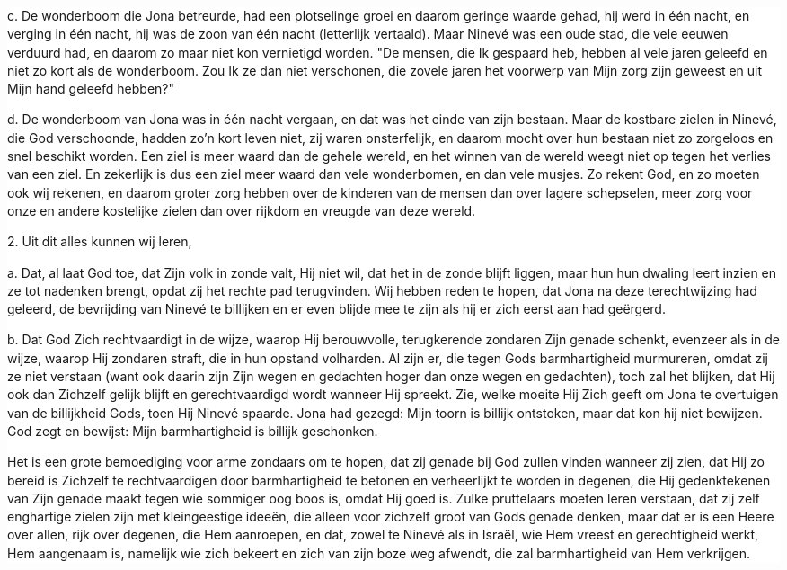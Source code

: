 c. De wonderboom die Jona betreurde, had een plotselinge groei en daarom geringe waarde gehad, hij werd in één nacht, en verging in één nacht, hij was de zoon van één nacht (letterlijk vertaald). Maar Ninevé was een oude stad, die vele eeuwen verduurd had, en daarom zo maar niet kon vernietigd worden. "De mensen, die Ik gespaard heb, hebben al vele jaren geleefd en niet zo kort als de wonderboom. Zou Ik ze dan niet verschonen, die zovele jaren het voorwerp van Mijn zorg zijn geweest en uit Mijn hand geleefd hebben?" 

d. De wonderboom van Jona was in één nacht vergaan, en dat was het einde van zijn bestaan. Maar de kostbare zielen in Ninevé, die God verschoonde, hadden zo’n kort leven niet, zij waren onsterfelijk, en daarom mocht over hun bestaan niet zo zorgeloos en snel beschikt worden. Een ziel is meer waard dan de gehele wereld, en het winnen van de wereld weegt niet op tegen het verlies van een ziel. En zekerlijk is dus een ziel meer waard dan vele wonderbomen, en dan vele musjes. Zo rekent God, en zo moeten ook wij rekenen, en daarom groter zorg hebben over de kinderen van de mensen dan over lagere schepselen, meer zorg voor onze en andere kostelijke zielen dan over rijkdom en vreugde van deze wereld.

2\. Uit dit alles kunnen wij leren, 

a. Dat, al laat God toe, dat Zijn volk in zonde valt, Hij niet wil, dat het in de zonde blijft liggen, maar hun hun dwaling leert inzien en ze tot nadenken brengt, opdat zij het rechte pad terugvinden. Wij hebben reden te hopen, dat Jona na deze terechtwijzing had geleerd, de bevrijding van Ninevé te billijken en er even blijde mee te zijn als hij er zich eerst aan had geërgerd.

b. Dat God Zich rechtvaardigt in de wijze, waarop Hij berouwvolle, terugkerende zondaren Zijn genade schenkt, evenzeer als in de wijze, waarop Hij zondaren straft, die in hun opstand volharden. Al zijn er, die tegen Gods barmhartigheid murmureren, omdat zij ze niet verstaan (want ook daarin zijn Zijn wegen en gedachten hoger dan onze wegen en gedachten), toch zal het blijken, dat Hij ook dan Zichzelf gelijk blijft en gerechtvaardigd wordt wanneer Hij spreekt. Zie, welke moeite Hij Zich geeft om Jona te overtuigen van de billijkheid Gods, toen Hij Ninevé spaarde. Jona had gezegd: Mijn toorn is billijk ontstoken, maar dat kon hij niet bewijzen. God zegt en bewijst: Mijn barmhartigheid is billijk geschonken. 

Het is een grote bemoediging voor arme zondaars om te hopen, dat zij genade bij God zullen vinden wanneer zij zien, dat Hij zo bereid is Zichzelf te rechtvaardigen door barmhartigheid te betonen en verheerlijkt te worden in degenen, die Hij gedenktekenen van Zijn genade maakt tegen wie sommiger oog boos is, omdat Hij goed is. Zulke pruttelaars moeten leren verstaan, dat zij zelf enghartige zielen zijn met kleingeestige ideeën, die alleen voor zichzelf groot van Gods genade denken, maar dat er is een Heere over allen, rijk over degenen, die Hem aanroepen, en dat, zowel te Ninevé als in Israël, wie Hem vreest en gerechtigheid werkt, Hem aangenaam is, namelijk wie zich bekeert en zich van zijn boze weg afwendt, die zal barmhartigheid van Hem verkrijgen. 